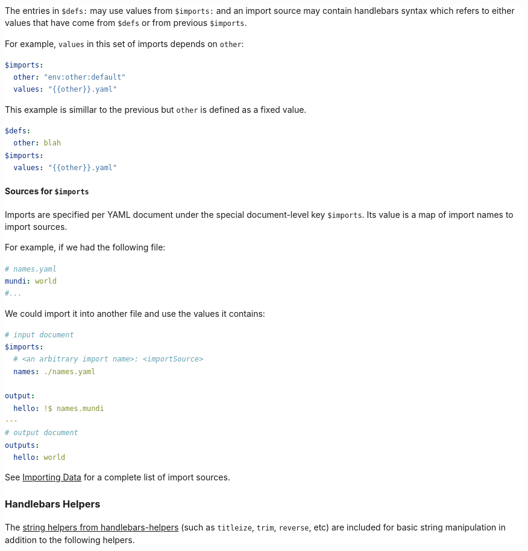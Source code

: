 The entries in `$defs:` may use values from `$imports:` and an import
source may contain handlebars syntax which refers to either values
that have come from `$defs` or from previous `$imports`.

For example, `values` in this set of imports depends on `other`:
```yaml
$imports:
  other: "env:other:default"
  values: "{{other}}.yaml"
```

This example is simillar to the previous but `other` is defined as a fixed value.
```yaml
$defs:
  other: blah
$imports:
  values: "{{other}}.yaml"
```

#### Sources for `$imports`

Imports are specified per YAML document under the special
document-level key `$imports`. Its value is a map of import names to
import sources.

For example, if we had the following file:

```yaml
# names.yaml
mundi: world
#...
```

We could import it into another file and use the values it contains:

```yaml
# input document
$imports:
  # <an arbitrary import name>: <importSource>
  names: ./names.yaml

output:
  hello: !$ names.mundi
---
# output document
outputs:
  hello: world
```

See [Importing Data](../README.md#importing-data) for a complete list of import sources.

### Handlebars Helpers

The [string helpers from
handlebars-helpers](https://github.com/helpers/handlebars-helpers#string) (such
as `titleize`, `trim`, `reverse`, etc) are included for basic string
manipulation in addition to the following helpers.
